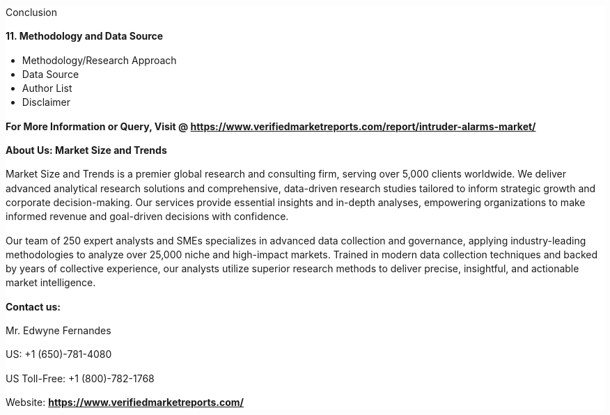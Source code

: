 Conclusion</strong></p><p><strong>11. Methodology and Data Source</strong></p><ul><li>Methodology/Research Approach</li><li>Data Source</li><li>Author List</li><li>Disclaimer</li></ul></p><p><strong>For More Information or Query, Visit @ <a href="https://www.verifiedmarketreports.com/report/intruder-alarms-market/">https://www.verifiedmarketreports.com/report/intruder-alarms-market/</a></strong></p><p><strong>About Us: Market Size and Trends</strong></p><p>Market Size and Trends is a premier global research and consulting firm, serving over 5,000 clients worldwide. We deliver advanced analytical research solutions and comprehensive, data-driven research studies tailored to inform strategic growth and corporate decision-making. Our services provide essential insights and in-depth analyses, empowering organizations to make informed revenue and goal-driven decisions with confidence.</p><p>Our team of 250 expert analysts and SMEs specializes in advanced data collection and governance, applying industry-leading methodologies to analyze over 25,000 niche and high-impact markets. Trained in modern data collection techniques and backed by years of collective experience, our analysts utilize superior research methods to deliver precise, insightful, and actionable market intelligence.</p><p><strong>Contact us:</strong></p><p>Mr. Edwyne Fernandes</p><p>US: +1 (650)-781-4080</p><p>US Toll-Free: +1 (800)-782-1768</p><p>Website: <strong><a href="https://www.verifiedmarketreports.com/">https://www.verifiedmarketreports.com/</a></strong></p>
